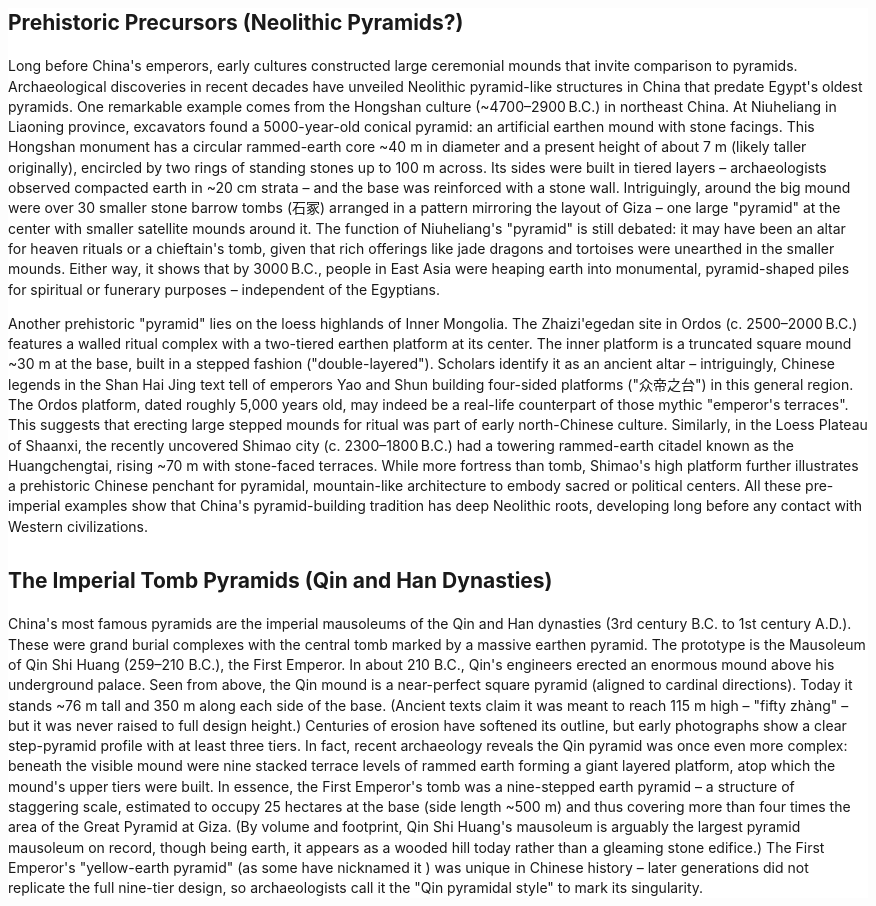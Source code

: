 ## Prehistoric Precursors (Neolithic Pyramids?)

Long before China's emperors, early cultures constructed large ceremonial mounds that invite comparison to pyramids. Archaeological discoveries in recent decades have unveiled Neolithic pyramid-like structures in China that predate Egypt's oldest pyramids. One remarkable example comes from the Hongshan culture (~4700–2900 B.C.) in northeast China. At Niuheliang in Liaoning province, excavators found a 5000-year-old conical pyramid: an artificial earthen mound with stone facings. This Hongshan monument has a circular rammed-earth core ~40 m in diameter and a present height of about 7 m (likely taller originally), encircled by two rings of standing stones up to 100 m across. Its sides were built in tiered layers – archaeologists observed compacted earth in ~20 cm strata – and the base was reinforced with a stone wall. Intriguingly, around the big mound were over 30 smaller stone barrow tombs (石冢) arranged in a pattern mirroring the layout of Giza – one large "pyramid" at the center with smaller satellite mounds around it. The function of Niuheliang's "pyramid" is still debated: it may have been an altar for heaven rituals or a chieftain's tomb, given that rich offerings like jade dragons and tortoises were unearthed in the smaller mounds. Either way, it shows that by 3000 B.C., people in East Asia were heaping earth into monumental, pyramid-shaped piles for spiritual or funerary purposes – independent of the Egyptians.

Another prehistoric "pyramid" lies on the loess highlands of Inner Mongolia. The Zhaizi'egedan site in Ordos (c. 2500–2000 B.C.) features a walled ritual complex with a two-tiered earthen platform at its center. The inner platform is a truncated square mound ~30 m at the base, built in a stepped fashion ("double-layered"). Scholars identify it as an ancient altar – intriguingly, Chinese legends in the Shan Hai Jing text tell of emperors Yao and Shun building four-sided platforms ("众帝之台") in this general region. The Ordos platform, dated roughly 5,000 years old, may indeed be a real-life counterpart of those mythic "emperor's terraces". This suggests that erecting large stepped mounds for ritual was part of early north-Chinese culture. Similarly, in the Loess Plateau of Shaanxi, the recently uncovered Shimao city (c. 2300–1800 B.C.) had a towering rammed-earth citadel known as the Huangchengtai, rising ~70 m with stone-faced terraces. While more fortress than tomb, Shimao's high platform further illustrates a prehistoric Chinese penchant for pyramidal, mountain-like architecture to embody sacred or political centers. All these pre-imperial examples show that China's pyramid-building tradition has deep Neolithic roots, developing long before any contact with Western civilizations.

## The Imperial Tomb Pyramids (Qin and Han Dynasties)

China's most famous pyramids are the imperial mausoleums of the Qin and Han dynasties (3rd century B.C. to 1st century A.D.). These were grand burial complexes with the central tomb marked by a massive earthen pyramid. The prototype is the Mausoleum of Qin Shi Huang (259–210 B.C.), the First Emperor. In about 210 B.C., Qin's engineers erected an enormous mound above his underground palace. Seen from above, the Qin mound is a near-perfect square pyramid (aligned to cardinal directions). Today it stands ~76 m tall and 350 m along each side of the base. (Ancient texts claim it was meant to reach 115 m high – "fifty zhàng" – but it was never raised to full design height.) Centuries of erosion have softened its outline, but early photographs show a clear step-pyramid profile with at least three tiers. In fact, recent archaeology reveals the Qin pyramid was once even more complex: beneath the visible mound were nine stacked terrace levels of rammed earth forming a giant layered platform, atop which the mound's upper tiers were built. In essence, the First Emperor's tomb was a nine-stepped earth pyramid – a structure of staggering scale, estimated to occupy 25 hectares at the base (side length ~500 m) and thus covering more than four times the area of the Great Pyramid at Giza. (By volume and footprint, Qin Shi Huang's mausoleum is arguably the largest pyramid mausoleum on record, though being earth, it appears as a wooded hill today rather than a gleaming stone edifice.) The First Emperor's "yellow-earth pyramid" (as some have nicknamed it ) was unique in Chinese history – later generations did not replicate the full nine-tier design, so archaeologists call it the "Qin pyramidal style" to mark its singularity.
